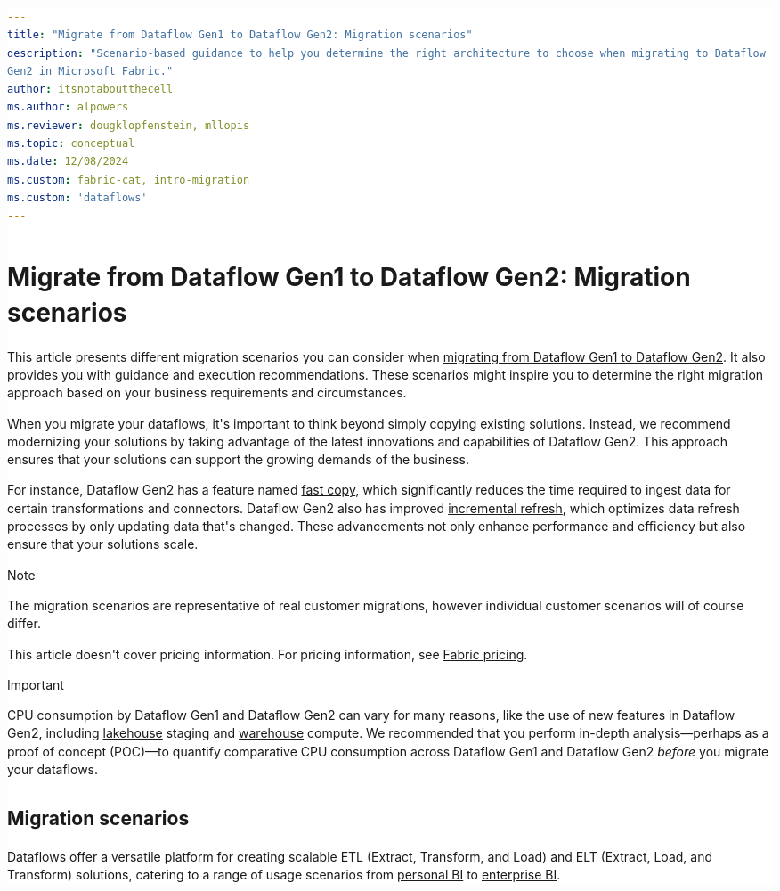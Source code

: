 ```yaml
---
title: "Migrate from Dataflow Gen1 to Dataflow Gen2: Migration scenarios"
description: "Scenario-based guidance to help you determine the right architecture to choose when migrating to Dataflow Gen2 in Microsoft Fabric."
author: itsnotaboutthecell
ms.author: alpowers
ms.reviewer: dougklopfenstein, mllopis
ms.topic: conceptual
ms.date: 12/08/2024
ms.custom: fabric-cat, intro-migration
ms.custom: 'dataflows'
---
```


# Migrate from Dataflow Gen1 to Dataflow Gen2: Migration scenarios

This article presents different migration scenarios you can consider when [migrating from Dataflow Gen1 to Dataflow Gen2](dataflow-gen2-migrate-from-dataflow-gen1.md). It also provides you with guidance and execution recommendations. These scenarios might inspire you to determine the right migration approach based on your business requirements and circumstances.

When you migrate your dataflows, it's important to think beyond simply copying existing solutions. Instead, we recommend modernizing your solutions by taking advantage of the latest innovations and capabilities of Dataflow Gen2. This approach ensures that your solutions can support the growing demands of the business.

For instance, Dataflow Gen2 has a feature named [fast copy](dataflows-gen2-fast-copy.md), which significantly reduces the time required to ingest data for certain transformations and connectors. Dataflow Gen2 also has improved [incremental refresh](dataflow-gen2-incremental-refresh.md), which optimizes data refresh processes by only updating data that's changed. These advancements not only enhance performance and efficiency but also ensure that your solutions scale.

> [!NOTE]
> The migration scenarios are representative of real customer migrations, however individual customer scenarios will of course differ.
>
> This article doesn't cover pricing information. For pricing information, see [Fabric pricing](https://azure.microsoft.com/pricing/details/microsoft-fabric/).

> [!IMPORTANT]
> CPU consumption by Dataflow Gen1 and Dataflow Gen2 can vary for many reasons, like the use of new features in Dataflow Gen2, including [lakehouse](../data-engineering/lakehouse-overview.md) staging and [warehouse](../data-warehouse/data-warehousing.md) compute. We recommended that you perform in-depth analysis—perhaps as a proof of concept (POC)—to quantify comparative CPU consumption across Dataflow Gen1 and Dataflow Gen2 _before_ you migrate your dataflows.

## Migration scenarios

Dataflows offer a versatile platform for creating scalable ETL (Extract, Transform, and Load) and ELT (Extract, Load, and Transform) solutions, catering to a range of usage scenarios from [personal BI](/power-bi/guidance/powerbi-implementation-planning-usage-scenario-personal-bi) to [enterprise BI](/power-bi/guidance/powerbi-implementation-planning-usage-scenario-enterprise-bi).
